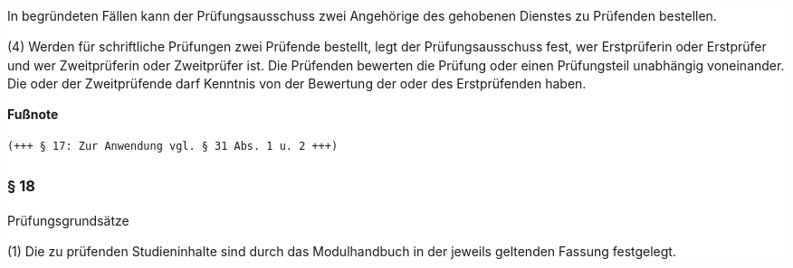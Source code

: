 In begründeten Fällen kann der Prüfungsausschuss zwei Angehörige des
gehobenen Dienstes zu Prüfenden bestellen.

</div>

<div class="jurAbsatz">

(4) Werden für schriftliche Prüfungen zwei Prüfende bestellt, legt der
Prüfungsausschuss fest, wer Erstprüferin oder Erstprüfer und wer
Zweitprüferin oder Zweitprüfer ist. Die Prüfenden bewerten die Prüfung
oder einen Prüfungsteil unabhängig voneinander. Die oder der
Zweitprüfende darf Kenntnis von der Bewertung der oder des
Erstprüfenden haben.

</div>

</div>

</div>

</div>

<div>

  
**Fußnote**

<div class="jnhtml">

<div>

<div class="jurAbsatz">

  

    (+++ § 17: Zur Anwendung vgl. § 31 Abs. 1 u. 2 +++) 

</div>

</div>

</div>

</div>

<span id="BJNR175200014BJNE002000000.html"></span>

### § 18  
Prüfungsgrundsätze

<div>

<div class="jnhtml">

<div>

<div class="jurAbsatz">

(1) Die zu prüfenden Studieninhalte sind durch das Modulhandbuch in der
jeweils geltenden Fassung festgelegt.

</div>
